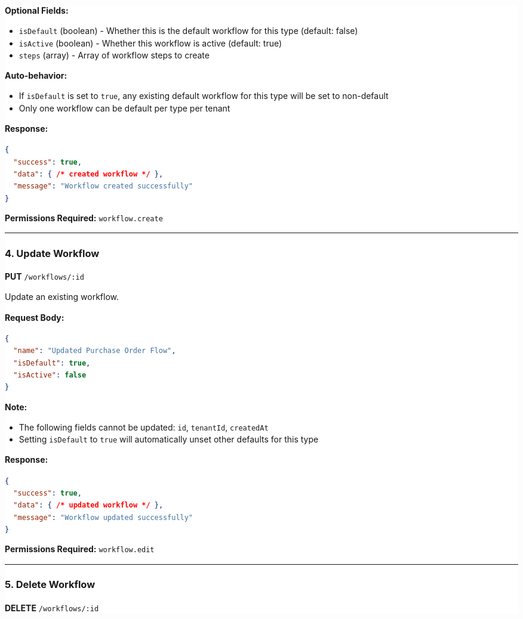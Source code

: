 **Optional Fields:**
- `isDefault` (boolean) - Whether this is the default workflow for this type (default: false)
- `isActive` (boolean) - Whether this workflow is active (default: true)
- `steps` (array) - Array of workflow steps to create

**Auto-behavior:**
- If `isDefault` is set to `true`, any existing default workflow for this type will be set to non-default
- Only one workflow can be default per type per tenant

**Response:**
```json
{
  "success": true,
  "data": { /* created workflow */ },
  "message": "Workflow created successfully"
}
```

**Permissions Required:** `workflow.create`

---

### 4. Update Workflow
**PUT** `/workflows/:id`

Update an existing workflow.

**Request Body:**
```json
{
  "name": "Updated Purchase Order Flow",
  "isDefault": true,
  "isActive": false
}
```

**Note:** 
- The following fields cannot be updated: `id`, `tenantId`, `createdAt`
- Setting `isDefault` to `true` will automatically unset other defaults for this type

**Response:**
```json
{
  "success": true,
  "data": { /* updated workflow */ },
  "message": "Workflow updated successfully"
}
```

**Permissions Required:** `workflow.edit`

---

### 5. Delete Workflow
**DELETE** `/workflows/:id`
